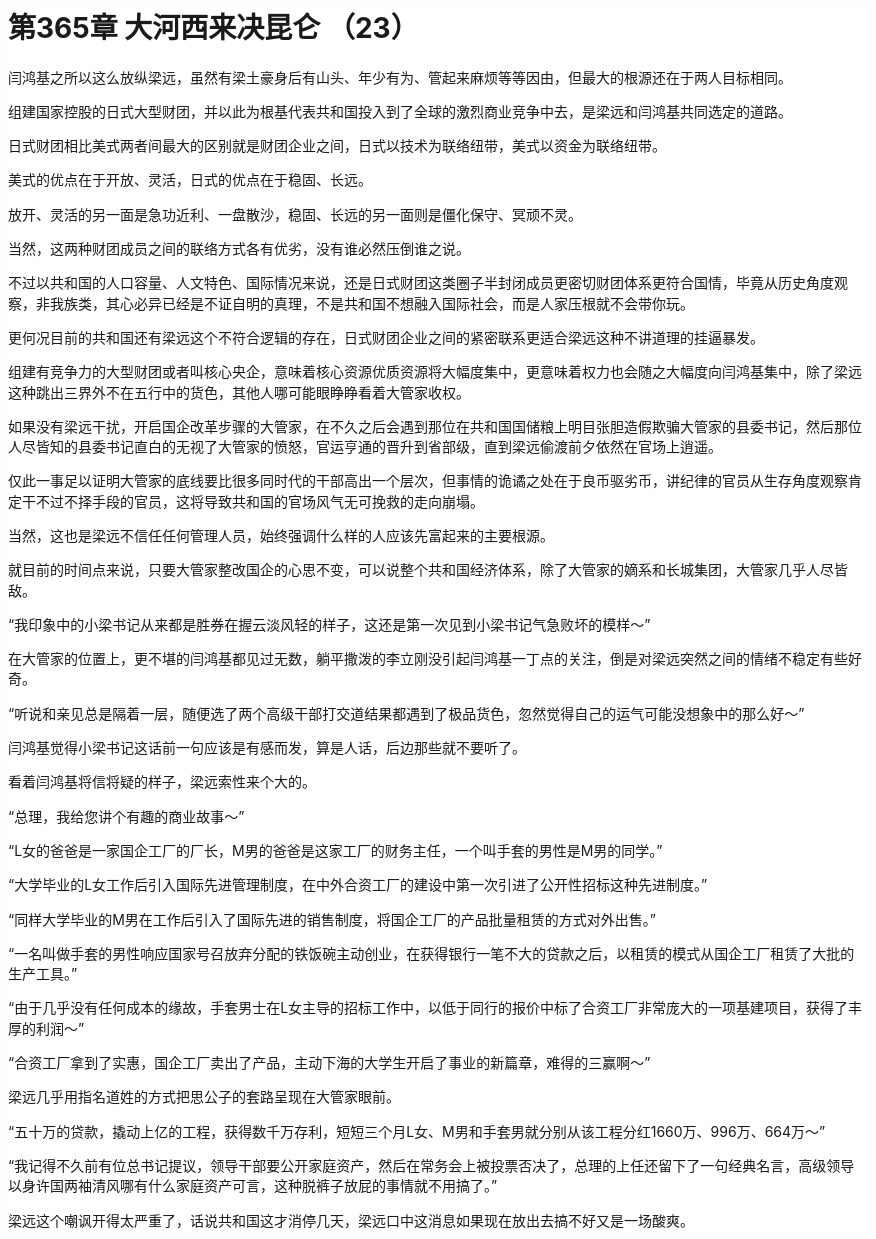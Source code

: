 # 第365章 大河西来决昆仑 （23）


闫鸿基之所以这么放纵梁远，虽然有梁土豪身后有山头、年少有为、管起来麻烦等等因由，但最大的根源还在于两人目标相同。

组建国家控股的日式大型财团，并以此为根基代表共和国投入到了全球的激烈商业竞争中去，是梁远和闫鸿基共同选定的道路。

日式财团相比美式两者间最大的区别就是财团企业之间，日式以技术为联络纽带，美式以资金为联络纽带。

美式的优点在于开放、灵活，日式的优点在于稳固、长远。

放开、灵活的另一面是急功近利、一盘散沙，稳固、长远的另一面则是僵化保守、冥顽不灵。

当然，这两种财团成员之间的联络方式各有优劣，没有谁必然压倒谁之说。

不过以共和国的人口容量、人文特色、国际情况来说，还是日式财团这类圈子半封闭成员更密切财团体系更符合国情，毕竟从历史角度观察，非我族类，其心必异已经是不证自明的真理，不是共和国不想融入国际社会，而是人家压根就不会带你玩。

更何况目前的共和国还有梁远这个不符合逻辑的存在，日式财团企业之间的紧密联系更适合梁远这种不讲道理的挂逼暴发。

组建有竞争力的大型财团或者叫核心央企，意味着核心资源优质资源将大幅度集中，更意味着权力也会随之大幅度向闫鸿基集中，除了梁远这种跳出三界外不在五行中的货色，其他人哪可能眼睁睁看着大管家收权。

如果没有梁远干扰，开启国企改革步骤的大管家，在不久之后会遇到那位在共和国国储粮上明目张胆造假欺骗大管家的县委书记，然后那位人尽皆知的县委书记直白的无视了大管家的愤怒，官运亨通的晋升到省部级，直到梁远偷渡前夕依然在官场上逍遥。

仅此一事足以证明大管家的底线要比很多同时代的干部高出一个层次，但事情的诡谲之处在于良币驱劣币，讲纪律的官员从生存角度观察肯定干不过不择手段的官员，这将导致共和国的官场风气无可挽救的走向崩塌。

当然，这也是梁远不信任任何管理人员，始终强调什么样的人应该先富起来的主要根源。

就目前的时间点来说，只要大管家整改国企的心思不变，可以说整个共和国经济体系，除了大管家的嫡系和长城集团，大管家几乎人尽皆敌。

“我印象中的小梁书记从来都是胜券在握云淡风轻的样子，这还是第一次见到小梁书记气急败坏的模样～”

在大管家的位置上，更不堪的闫鸿基都见过无数，躺平撒泼的李立刚没引起闫鸿基一丁点的关注，倒是对梁远突然之间的情绪不稳定有些好奇。

“听说和亲见总是隔着一层，随便选了两个高级干部打交道结果都遇到了极品货色，忽然觉得自己的运气可能没想象中的那么好～”

闫鸿基觉得小梁书记这话前一句应该是有感而发，算是人话，后边那些就不要听了。

看着闫鸿基将信将疑的样子，梁远索性来个大的。

“总理，我给您讲个有趣的商业故事～”

“L女的爸爸是一家国企工厂的厂长，M男的爸爸是这家工厂的财务主任，一个叫手套的男性是M男的同学。”

“大学毕业的L女工作后引入国际先进管理制度，在中外合资工厂的建设中第一次引进了公开性招标这种先进制度。”

“同样大学毕业的M男在工作后引入了国际先进的销售制度，将国企工厂的产品批量租赁的方式对外出售。”

“一名叫做手套的男性响应国家号召放弃分配的铁饭碗主动创业，在获得银行一笔不大的贷款之后，以租赁的模式从国企工厂租赁了大批的生产工具。”

“由于几乎没有任何成本的缘故，手套男士在L女主导的招标工作中，以低于同行的报价中标了合资工厂非常庞大的一项基建项目，获得了丰厚的利润～”

“合资工厂拿到了实惠，国企工厂卖出了产品，主动下海的大学生开启了事业的新篇章，难得的三赢啊～”

梁远几乎用指名道姓的方式把思公子的套路呈现在大管家眼前。

“五十万的贷款，撬动上亿的工程，获得数千万存利，短短三个月L女、M男和手套男就分别从该工程分红1660万、996万、664万～”

“我记得不久前有位总书记提议，领导干部要公开家庭资产，然后在常务会上被投票否决了，总理的上任还留下了一句经典名言，高级领导以身许国两袖清风哪有什么家庭资产可言，这种脱裤子放屁的事情就不用搞了。”

梁远这个嘲讽开得太严重了，话说共和国这才消停几天，梁远口中这消息如果现在放出去搞不好又是一场酸爽。
